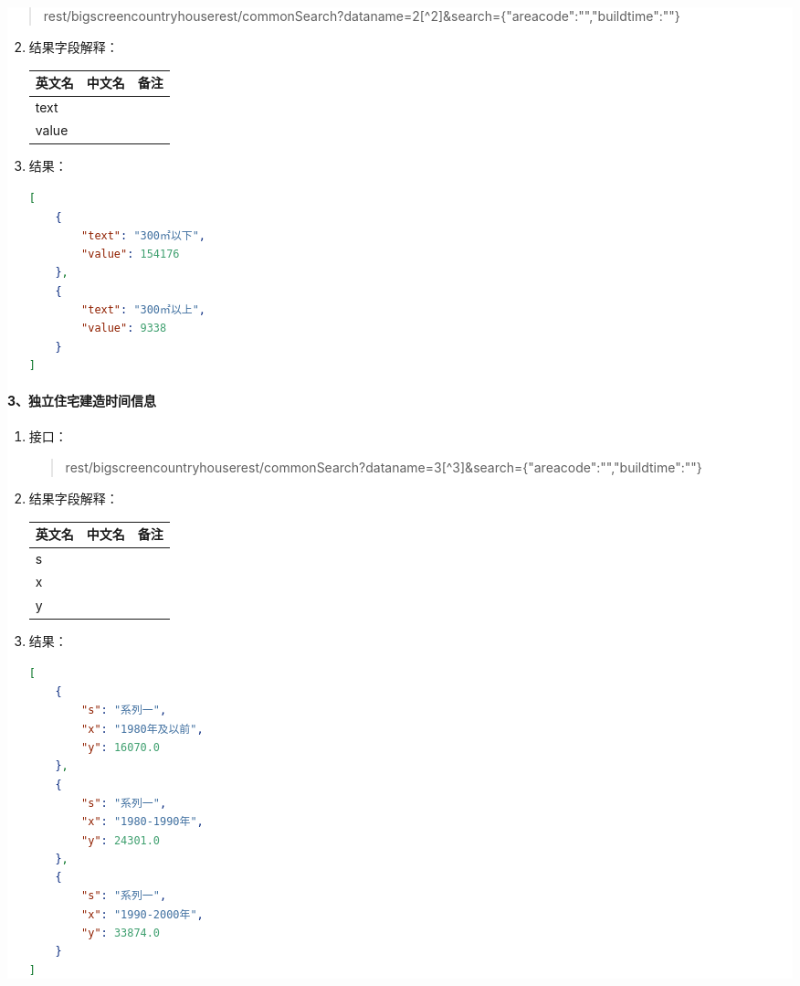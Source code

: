   > rest/bigscreencountryhouserest/commonSearch?dataname=2[^2]&search={"areacode":"","buildtime":""}

2. 结果字段解释：

   | 英文名 | 中文名 | 备注 |
   | ------ | ------ | ---- |
   | text   |        |      |
   | value  |        |      |

3. 结果：

   ```json
   [
       {
           "text": "300㎡以下",
           "value": 154176
       },
       {
           "text": "300㎡以上",
           "value": 9338
       }
   ]
   ```

   

#### 3、独立住宅建造时间信息

1. 接口：

   > rest/bigscreencountryhouserest/commonSearch?dataname=3[^3]&search={"areacode":"","buildtime":""}

2. 结果字段解释：

   | 英文名 | 中文名 | 备注 |
   | ------ | ------ | ---- |
   | s      |        |      |
   | x      |        |      |
   | y      |        |      |

3. 结果：

   ```json
   [
       {
           "s": "系列一",
           "x": "1980年及以前",
           "y": 16070.0
       },
       {
           "s": "系列一",
           "x": "1980-1990年",
           "y": 24301.0
       },
       {
           "s": "系列一",
           "x": "1990-2000年",
           "y": 33874.0
       }
   ]
   ```
